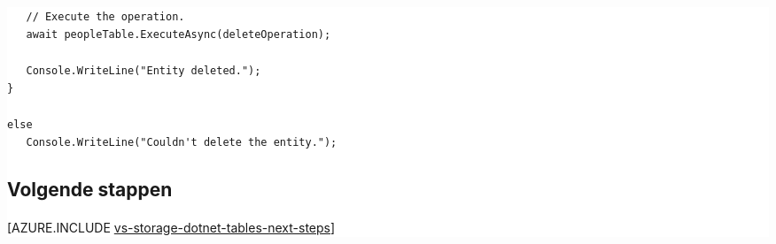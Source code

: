        // Execute the operation.
       await peopleTable.ExecuteAsync(deleteOperation);

       Console.WriteLine("Entity deleted.");
    }

    else
       Console.WriteLine("Couldn't delete the entity.");

## <a name="next-steps"></a>Volgende stappen

[AZURE.INCLUDE [vs-storage-dotnet-tables-next-steps](../../includes/vs-storage-dotnet-tables-next-steps.md)]
